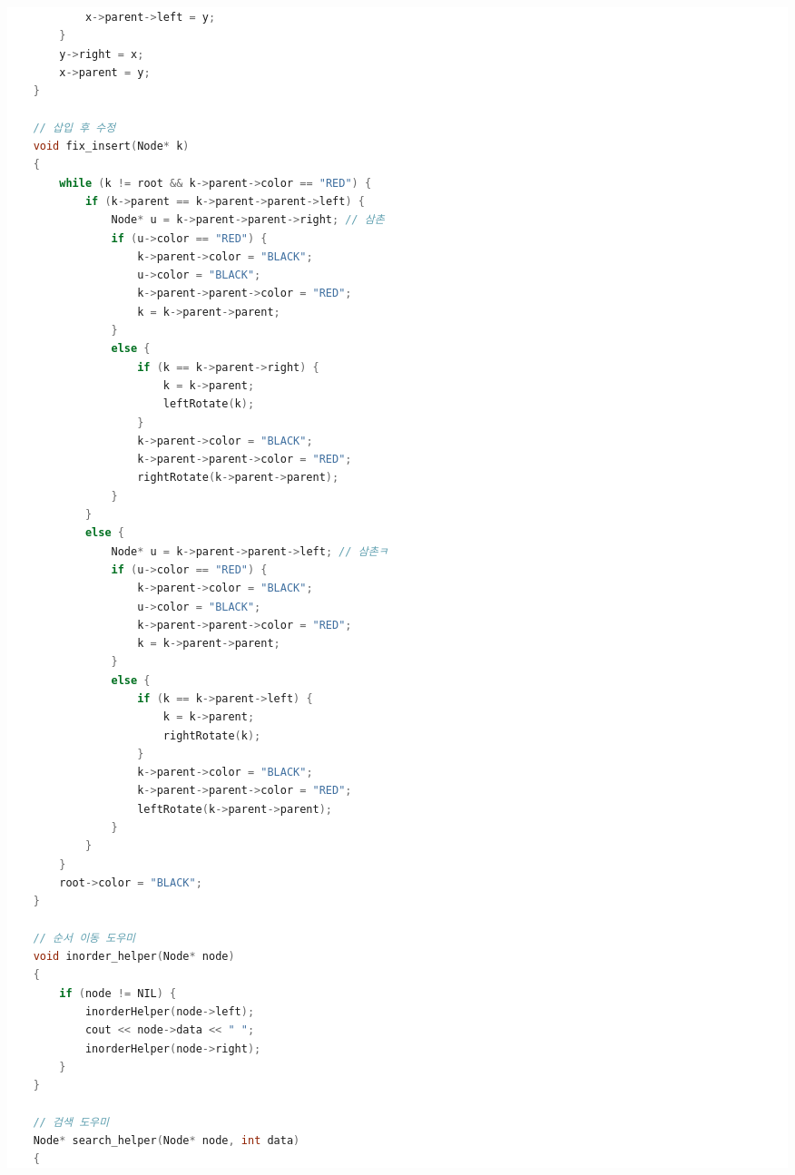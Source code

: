 ```c
            x->parent->left = y;
        }
        y->right = x;
        x->parent = y;
    }

    // 삽입 후 수정
    void fix_insert(Node* k)
    {
        while (k != root && k->parent->color == "RED") {
            if (k->parent == k->parent->parent->left) {
                Node* u = k->parent->parent->right; // 삼촌
                if (u->color == "RED") {
                    k->parent->color = "BLACK";
                    u->color = "BLACK";
                    k->parent->parent->color = "RED";
                    k = k->parent->parent;
                }
                else {
                    if (k == k->parent->right) {
                        k = k->parent;
                        leftRotate(k);
                    }
                    k->parent->color = "BLACK";
                    k->parent->parent->color = "RED";
                    rightRotate(k->parent->parent);
                }
            }
            else {
                Node* u = k->parent->parent->left; // 삼촌ㅋ
                if (u->color == "RED") {
                    k->parent->color = "BLACK";
                    u->color = "BLACK";
                    k->parent->parent->color = "RED";
                    k = k->parent->parent;
                }
                else {
                    if (k == k->parent->left) {
                        k = k->parent;
                        rightRotate(k);
                    }
                    k->parent->color = "BLACK";
                    k->parent->parent->color = "RED";
                    leftRotate(k->parent->parent);
                }
            }
        }
        root->color = "BLACK";
    }

    // 순서 이동 도우미
    void inorder_helper(Node* node)
    {
        if (node != NIL) {
            inorderHelper(node->left);
            cout << node->data << " ";
            inorderHelper(node->right);
        }
    }

    // 검색 도우미
    Node* search_helper(Node* node, int data)
    {
```